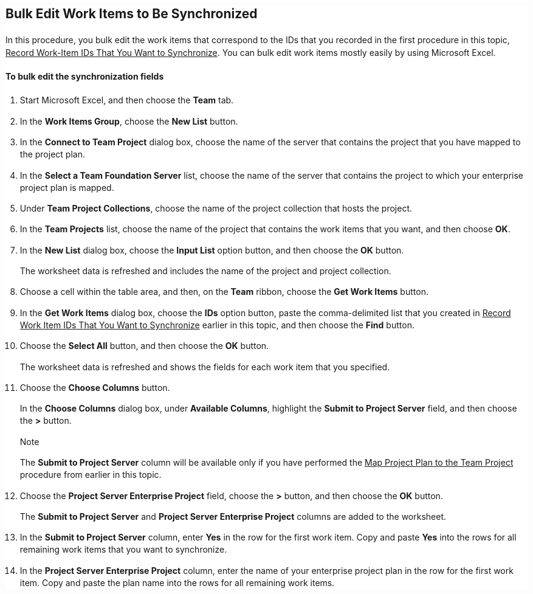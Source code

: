 ##  <a name="set_synch"></a> Bulk Edit Work Items to Be Synchronized  
 In this procedure, you bulk edit the work items that correspond to the IDs that you recorded in the first procedure in this topic, [Record Work-Item IDs That You Want to Synchronize](#capture_ids). You can bulk edit work items mostly easily by using Microsoft Excel.  
  
#### To bulk edit the synchronization fields  
  
1.  Start Microsoft Excel, and then choose the **Team** tab.  
  
2.  In the **Work Items Group**, choose the **New List** button.  
  
3.  In the **Connect to Team Project** dialog box, choose the name of the server that contains the project that you have mapped to the project plan.  
  
4.  In the **Select a Team Foundation Server** list, choose the name of the server that contains the project to which your enterprise project plan is mapped.  
  
5.  Under **Team Project Collections**, choose the name of the project collection that hosts the project.  
  
6.  In the **Team Projects** list, choose the name of the project that contains the work items that you want, and then choose **OK**.  
  
7.  In the **New List** dialog box, choose the **Input List** option button, and then choose the **OK** button.  
  
     The worksheet data is refreshed and includes the name of the project and project collection.  
  
8.  Choose a cell within the table area, and then, on the **Team** ribbon, choose the **Get Work Items** button.  
  
9. In the **Get Work Items** dialog box, choose the **IDs** option button, paste the comma-delimited list that you created in [Record Work Item IDs That You Want to Synchronize](#capture_ids) earlier in this topic, and then choose the **Find** button.  
  
10. Choose the **Select All** button, and then choose the **OK** button.  
  
     The worksheet data is refreshed and shows the fields for each work item that you specified.  
  
11. Choose the **Choose Columns** button.  
  
     In the **Choose Columns** dialog box, under **Available Columns**, highlight the **Submit to Project Server** field, and then choose the **>** button.  
  
    > [!NOTE]
    >  The **Submit to Project Server** column will be available only if you have performed the [Map Project Plan to the Team Project](#map) procedure from earlier in this topic.  
  
12. Choose the **Project Server Enterprise Project** field, choose the **>** button, and then choose the **OK** button.  
  
     The **Submit to Project Server** and **Project Server Enterprise Project** columns are added to the worksheet.  
  
13. In the **Submit to Project Server** column, enter **Yes** in the row for the first work item. Copy and paste **Yes** into the rows for all remaining work items that you want to synchronize.  
  
14. In the **Project Server Enterprise Project** column, enter the name of your enterprise project plan in the row for the first work item. Copy and paste the plan name into the rows for all remaining work items.  
  